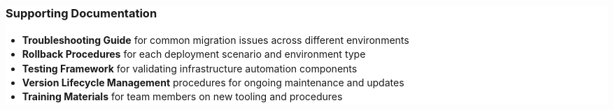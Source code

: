 ### Supporting Documentation
- **Troubleshooting Guide** for common migration issues across different environments
- **Rollback Procedures** for each deployment scenario and environment type
- **Testing Framework** for validating infrastructure automation components
- **Version Lifecycle Management** procedures for ongoing maintenance and updates
- **Training Materials** for team members on new tooling and procedures
